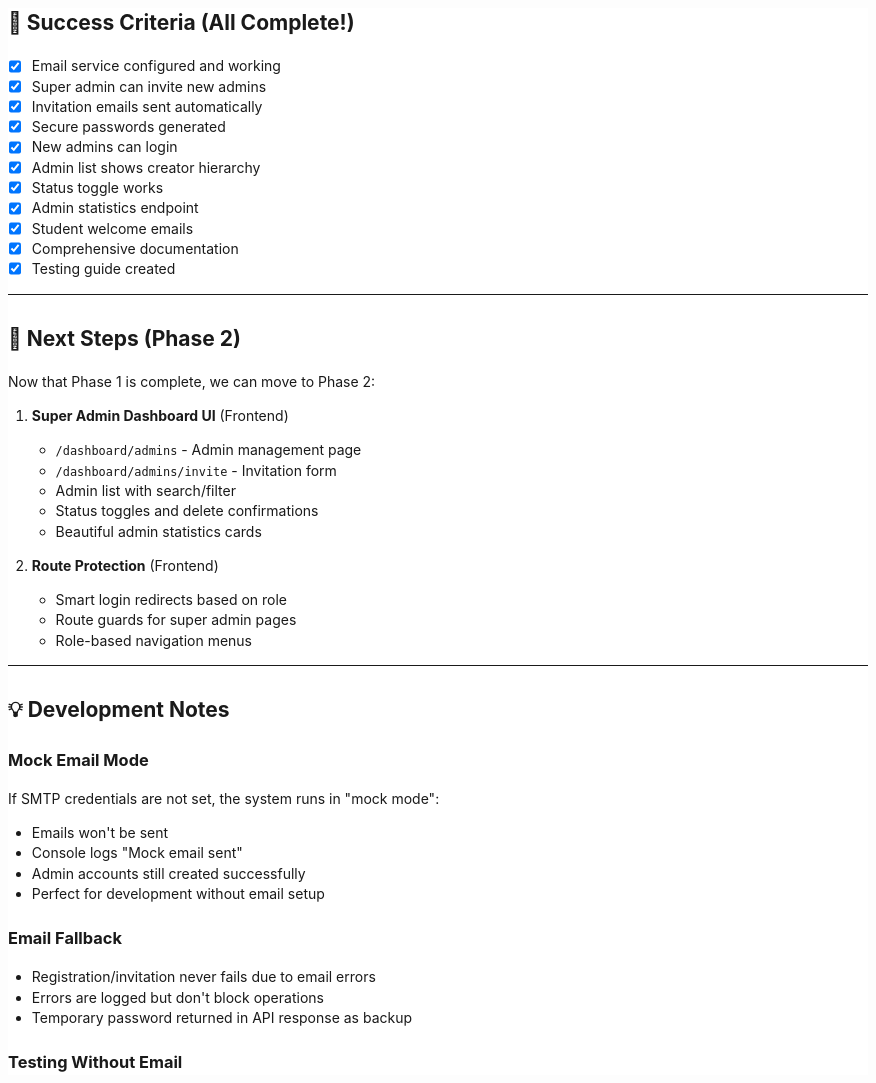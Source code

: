 ## 🎯 Success Criteria (All Complete!)

- [x] Email service configured and working
- [x] Super admin can invite new admins
- [x] Invitation emails sent automatically
- [x] Secure passwords generated
- [x] New admins can login
- [x] Admin list shows creator hierarchy
- [x] Status toggle works
- [x] Admin statistics endpoint
- [x] Student welcome emails
- [x] Comprehensive documentation
- [x] Testing guide created

---

## 🚀 Next Steps (Phase 2)

Now that Phase 1 is complete, we can move to Phase 2:

1. **Super Admin Dashboard UI** (Frontend)

   - `/dashboard/admins` - Admin management page
   - `/dashboard/admins/invite` - Invitation form
   - Admin list with search/filter
   - Status toggles and delete confirmations
   - Beautiful admin statistics cards

2. **Route Protection** (Frontend)
   - Smart login redirects based on role
   - Route guards for super admin pages
   - Role-based navigation menus

---

## 💡 Development Notes

### Mock Email Mode

If SMTP credentials are not set, the system runs in "mock mode":

- Emails won't be sent
- Console logs "Mock email sent"
- Admin accounts still created successfully
- Perfect for development without email setup

### Email Fallback

- Registration/invitation never fails due to email errors
- Errors are logged but don't block operations
- Temporary password returned in API response as backup

### Testing Without Email
